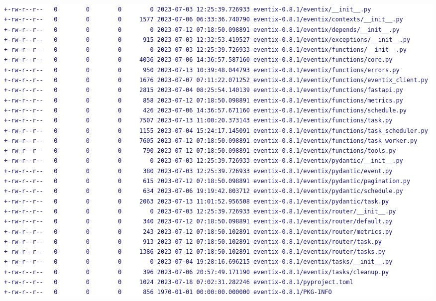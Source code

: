 ```diff
+-rw-r--r--   0        0        0        0 2023-07-03 12:25:39.726933 eventix-0.8.1/eventix/__init__.py
+-rw-r--r--   0        0        0     1577 2023-07-06 06:33:36.740790 eventix-0.8.1/eventix/contexts/__init__.py
+-rw-r--r--   0        0        0        0 2023-07-12 07:18:50.098891 eventix-0.8.1/eventix/depends/__init__.py
+-rw-r--r--   0        0        0      915 2023-07-03 12:32:53.419527 eventix-0.8.1/eventix/exceptions/__init__.py
+-rw-r--r--   0        0        0        0 2023-07-03 12:25:39.726933 eventix-0.8.1/eventix/functions/__init__.py
+-rw-r--r--   0        0        0     4036 2023-07-06 14:36:57.587160 eventix-0.8.1/eventix/functions/core.py
+-rw-r--r--   0        0        0      950 2023-07-13 10:39:48.044793 eventix-0.8.1/eventix/functions/errors.py
+-rw-r--r--   0        0        0     1676 2023-07-07 07:11:22.071252 eventix-0.8.1/eventix/functions/eventix_client.py
+-rw-r--r--   0        0        0     2815 2023-07-04 08:25:54.140139 eventix-0.8.1/eventix/functions/fastapi.py
+-rw-r--r--   0        0        0      858 2023-07-12 07:18:50.098891 eventix-0.8.1/eventix/functions/metrics.py
+-rw-r--r--   0        0        0      426 2023-07-06 14:36:57.671160 eventix-0.8.1/eventix/functions/schedule.py
+-rw-r--r--   0        0        0     7507 2023-07-13 11:00:20.373143 eventix-0.8.1/eventix/functions/task.py
+-rw-r--r--   0        0        0     1155 2023-07-04 15:24:17.145091 eventix-0.8.1/eventix/functions/task_scheduler.py
+-rw-r--r--   0        0        0     7605 2023-07-12 07:18:50.098891 eventix-0.8.1/eventix/functions/task_worker.py
+-rw-r--r--   0        0        0      790 2023-07-12 07:18:50.098891 eventix-0.8.1/eventix/functions/tools.py
+-rw-r--r--   0        0        0        0 2023-07-03 12:25:39.726933 eventix-0.8.1/eventix/pydantic/__init__.py
+-rw-r--r--   0        0        0      380 2023-07-03 12:25:39.726933 eventix-0.8.1/eventix/pydantic/event.py
+-rw-r--r--   0        0        0      615 2023-07-12 07:18:50.098891 eventix-0.8.1/eventix/pydantic/pagination.py
+-rw-r--r--   0        0        0      634 2023-07-06 19:19:42.803712 eventix-0.8.1/eventix/pydantic/schedule.py
+-rw-r--r--   0        0        0     2063 2023-07-13 11:01:52.956508 eventix-0.8.1/eventix/pydantic/task.py
+-rw-r--r--   0        0        0        0 2023-07-03 12:25:39.726933 eventix-0.8.1/eventix/router/__init__.py
+-rw-r--r--   0        0        0      340 2023-07-12 07:18:50.098891 eventix-0.8.1/eventix/router/default.py
+-rw-r--r--   0        0        0      243 2023-07-12 07:18:50.102891 eventix-0.8.1/eventix/router/metrics.py
+-rw-r--r--   0        0        0      913 2023-07-12 07:18:50.102891 eventix-0.8.1/eventix/router/task.py
+-rw-r--r--   0        0        0     1386 2023-07-12 07:18:50.102891 eventix-0.8.1/eventix/router/tasks.py
+-rw-r--r--   0        0        0        0 2023-07-04 19:28:16.696215 eventix-0.8.1/eventix/tasks/__init__.py
+-rw-r--r--   0        0        0      396 2023-07-06 20:57:49.171190 eventix-0.8.1/eventix/tasks/cleanup.py
+-rw-r--r--   0        0        0     1024 2023-07-18 07:02:31.282246 eventix-0.8.1/pyproject.toml
+-rw-r--r--   0        0        0      856 1970-01-01 00:00:00.000000 eventix-0.8.1/PKG-INFO
```
